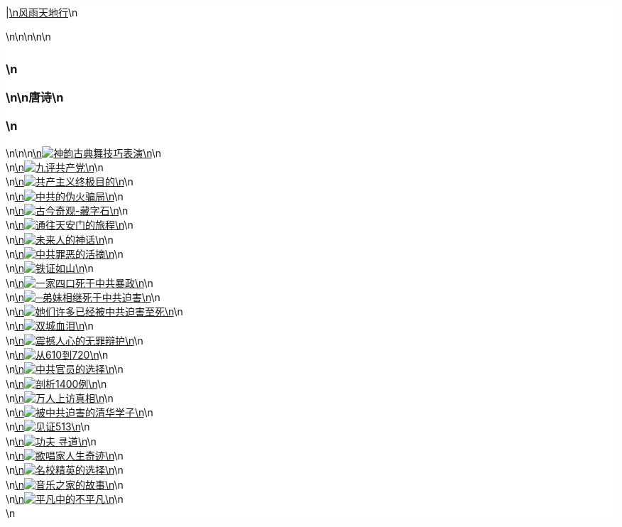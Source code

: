 |<a href="https://gitlab.com/szzdlab/w5/raw/master/fy.mp4" target="_blank">\n风雨天地行</a>\n</p>\n</td>\n</tr>\n<tr>\n<td width="742">\n<h3>\n<p>\n<strong>\n唐诗</strong>\n</p>\n</h3>\n</td>\n<td valign=TOP rowspan=50>\n<a href="https://gitlab.com/szzdlab/www/raw/master/v/2018-11-4/SY-Classical-Chinese-Dance-Technique-Collection-2018.mp4" target="_blank">\n<img width="130" src="https://raw.githubusercontent.com/fvnwm2273/djy/master/gb/130/gudianwu.jpg" title="神韵古典舞技巧表演" alt="神韵古典舞技巧表演">\n</a>\n<br>\n<a href="https://gitlab.com/szzdlab/w3/raw/master/9p.mp4" target="_blank">\n<img width="130" src="https://raw.githubusercontent.com/fvnwm2273/djy/master/gb/130/9ping.jpg" title="九评共产党" alt="九评共产党">\n</a>\n<br>\n<a href="https://gitlab.com/szzdlab/w5/raw/master/zjmd1_19.mp4" target="_blank">\n<img width="130" src="https://raw.githubusercontent.com/fvnwm2273/djy/master/gb/130/communism.jpg" title="共产主义终极目的" alt="共产主义终极目的">\n</a>\n<br>\n<a href="https://gitlab.com/szzdlab/v/raw/master/v/2018-11-12/zf-dsp-1128.mp4" target="_blank">\n<img width="130" src="https://raw.githubusercontent.com/fvnwm2273/djy/master/gb/130/weihuo.jpg" title="中共的伪火骗局" alt="中共的伪火骗局">\n</a>\n<br>\n<a href="https://gitlab.com/szzdlab/www/raw/master/v/2019-6-1/st5-29.mp4" target="_blank">\n<img width="130" src="https://raw.githubusercontent.com/fvnwm2273/djy/master/gb/130/changzhi.jpg" title="古今奇观-藏字石" alt="古今奇观-藏字石">\n</a>\n<br>\n<a href="https://gitlab.com/szzdlab/v1/raw/master/2017-7-5/3-JTT_CN_MH-360p.mp4" target="_blank">\n<img width="130" src="https://raw.githubusercontent.com/fvnwm2273/djy/master/gb/130/tianan.jpg" title="通往天安门的旅程" alt="通往天安门的旅程">\n</a>\n<br>\n<a href="https://gitlab.com/szzdlab/w5/raw/master/wl.mp4" target="_blank">\n<img width="130" src="https://raw.githubusercontent.com/fvnwm2273/djy/master/gb/130/weilai.jpg" title="未来人的神话" alt="未来人的神话">\n</a>\n<br>\n<a href="https://gitlab.com/szzdlab/v/raw/master/v/2013-10-28/hongchaoyinmou-hi.mp4" target="_blank">\n<img width="130" src="https://raw.githubusercontent.com/fvnwm2273/djy/master/gb/130/ji-zy.jpg" title="中共罪恶的活摘" alt="中共罪恶的活摘">\n</a>\n<br>\n<a href="https://gitlab.com/szzdlab/w5/raw/master/tzrs.mp4" target="_blank">\n<img width="130" src="https://raw.githubusercontent.com/fvnwm2273/djy/master/gb/130/huozhai.jpg" title="铁证如山" alt="铁证如山">\n</a>\n<br>\n<a href="https://gitlab.com/szzdlab/w1/raw/master/er3n_3VVJ.mp4" target="_blank">\n<img width="130" src="https://raw.githubusercontent.com/fvnwm2273/djy/master/gb/130/4ke.jpg" title="一家四口死于中共暴政" alt="一家四口死于中共暴政">\n</a>\n<br>\n<a href="https://gitlab.com/szzdlab/w1/raw/master/XmL0_0XDL2p.mp4" target="_blank">\n<img width="130" src="https://raw.githubusercontent.com/fvnwm2273/djy/master/gb/130/jie-di.jpg" title="─弟妹相继死于中共迫害" alt="─弟妹相继死于中共迫害">\n</a>\n<br>\n<a href="https://gitlab.com/szzdlab/w2/raw/master/rs/NG8l.mp4" target="_blank">\n<img width="130" src="https://raw.githubusercontent.com/fvnwm2273/djy/master/gb/130/ma-sj.jpg" title="她们许多已经被中共迫害至死" alt="她们许多已经被中共迫害至死">\n</a>\n<br>\n<a href="https://gitlab.com/szzdlab/w1/raw/master/wt6Y_vPhM.mp4" target="_blank">\n<img width="130" src="https://raw.githubusercontent.com/fvnwm2273/djy/master/gb/130/shuan-cxl.jpg" title="双城血泪" alt="双城血泪">\n</a>\n<br>\n<a href="https://gitlab.com/szzdlab/w1/raw/master/5Vu3_XS2V.mp4" target="_blank">\n<img width="130" src="https://raw.githubusercontent.com/fvnwm2273/djy/master/gb/130/wu-zbh.jpg" title="震撼人心的无罪辩护" alt="震撼人心的无罪辩护">\n</a>\n<br>\n<a href="https://gitlab.com/szzdlab/w1/raw/master/vG2w_fwq.mp4" target="_blank">\n<img width="130" src="https://raw.githubusercontent.com/fvnwm2273/djy/master/gb/130/6c10-720.jpg" title="从610到720" alt="从610到720">\n</a>\n<br>\n<a href="https://gitlab.com/szzdlab/w1/raw/master/O2jN_uD.mp4" target="_blank">\n<img width="130" src="https://raw.githubusercontent.com/fvnwm2273/djy/master/gb/130/xian-z.jpg" title="中共官员的选择" alt="中共官员的选择">\n</a>\n<br>\n<a href="https://gitlab.com/szzdlab/v/raw/master/v/2018-12-14/1400forge-1210.mp4" target="_blank">\n<img width="130" src="https://raw.githubusercontent.com/fvnwm2273/djy/master/gb/130/1400l.jpg" title="剖析1400例" alt="剖析1400例">\n</a>\n<br>\n<a href="https://gitlab.com/szzdlab/w1/raw/master/C1WZ_mj.mp4" target="_blank">\n<img width="130" src="https://raw.githubusercontent.com/fvnwm2273/djy/master/gb/130/425.jpg" title="万人上访真相" alt="万人上访真相">\n</a>\n<br>\n<a href="https://gitlab.com/szzdlab/w3/raw/master/qh.mp4" target="_blank">\n<img width="130" src="https://raw.githubusercontent.com/fvnwm2273/djy/master/gb/130/qing-h.jpg" title="被中共迫害的清华学子" alt="被中共迫害的清华学子">\n</a>\n<br>\n<a href="https://gitlab.com/szzdlab/w1/raw/master/JZ5e_5Vusp.mp4" target="_blank">\n<img width="130" src="https://raw.githubusercontent.com/fvnwm2273/djy/master/gb/130/jian-z513.jpg" title="见证513" alt="见证513">\n</a>\n<br>\n<a href="https://gitlab.com/szzdlab/w2/raw/master/lyp/0iY.mp4" target="_blank">\n<img width="130" src="https://raw.githubusercontent.com/fvnwm2273/djy/master/gb/130/gongfu.jpg" title="功夫 寻道" alt="功夫 寻道">\n</a>\n<br>\n<a href="https://gitlab.com/szzdlab/www/raw/master/v/2019-2-21/guanguimin.mp4" target="_blank">\n<img width="130" src="https://raw.githubusercontent.com/fvnwm2273/djy/master/gb/130/guangguimian.jpg" title="歌唱家人生奇迹" alt="歌唱家人生奇迹">\n</a>\n<br>\n<a href="https://gitlab.com/szzdlab/m1/raw/master/mjjy.mp4" target="_blank">\n<img width="130" src="https://raw.githubusercontent.com/fvnwm2273/djy/master/gb/130/ming-jjy.jpg" title="名校精英的选择" alt="名校精英的选择">\n</a>\n<br>\n<a href="https://gitlab.com/szzdlab/w1/raw/master/c4rB_QQbr.mp4" target="_blank">\n<img width="130" src="https://raw.githubusercontent.com/fvnwm2273/djy/master/gb/130/yin-lj.jpg" title="音乐之家的故事" alt="音乐之家的故事">\n</a>\n<br>\n<a href="https://gitlab.com/szzdlab/w1/raw/master/O23c_E.mp4" target="_blank">\n<img width="130" src="https://raw.githubusercontent.com/fvnwm2273/djy/master/gb/130/ming-hsf.jpg" title="平凡中的不平凡" alt="平凡中的不平凡">\n</a>\n<br>\n
